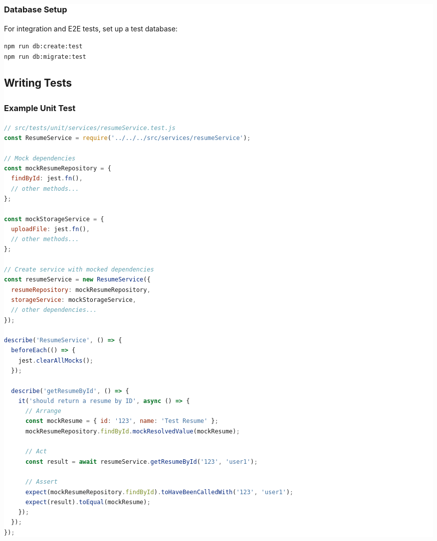 ### Database Setup

For integration and E2E tests, set up a test database:

```bash
npm run db:create:test
npm run db:migrate:test
```

## Writing Tests

### Example Unit Test

```javascript
// src/tests/unit/services/resumeService.test.js
const ResumeService = require('../../../src/services/resumeService');

// Mock dependencies
const mockResumeRepository = {
  findById: jest.fn(),
  // other methods...
};

const mockStorageService = {
  uploadFile: jest.fn(),
  // other methods...
};

// Create service with mocked dependencies
const resumeService = new ResumeService({
  resumeRepository: mockResumeRepository,
  storageService: mockStorageService,
  // other dependencies...
});

describe('ResumeService', () => {
  beforeEach(() => {
    jest.clearAllMocks();
  });

  describe('getResumeById', () => {
    it('should return a resume by ID', async () => {
      // Arrange
      const mockResume = { id: '123', name: 'Test Resume' };
      mockResumeRepository.findById.mockResolvedValue(mockResume);
      
      // Act
      const result = await resumeService.getResumeById('123', 'user1');
      
      // Assert
      expect(mockResumeRepository.findById).toHaveBeenCalledWith('123', 'user1');
      expect(result).toEqual(mockResume);
    });
  });
});
```
